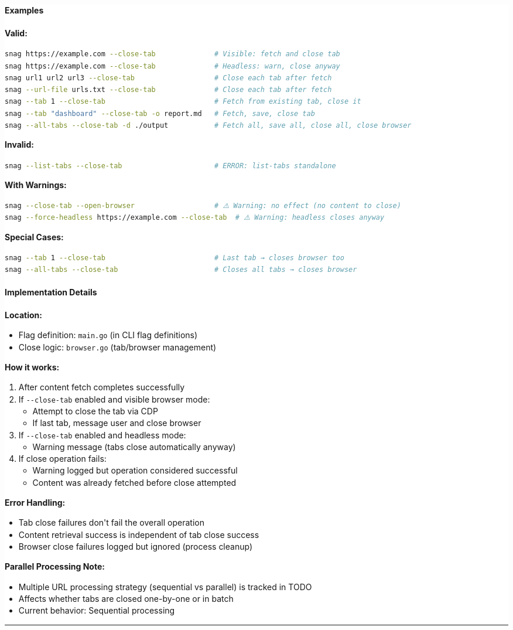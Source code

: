 #### Examples

**Valid:**
```bash
snag https://example.com --close-tab              # Visible: fetch and close tab
snag https://example.com --close-tab              # Headless: warn, close anyway
snag url1 url2 url3 --close-tab                   # Close each tab after fetch
snag --url-file urls.txt --close-tab              # Close each tab after fetch
snag --tab 1 --close-tab                          # Fetch from existing tab, close it
snag --tab "dashboard" --close-tab -o report.md   # Fetch, save, close tab
snag --all-tabs --close-tab -d ./output           # Fetch all, save all, close all, close browser
```

**Invalid:**
```bash
snag --list-tabs --close-tab                      # ERROR: list-tabs standalone
```

**With Warnings:**
```bash
snag --close-tab --open-browser                   # ⚠️ Warning: no effect (no content to close)
snag --force-headless https://example.com --close-tab  # ⚠️ Warning: headless closes anyway
```

**Special Cases:**
```bash
snag --tab 1 --close-tab                          # Last tab → closes browser too
snag --all-tabs --close-tab                       # Closes all tabs → closes browser
```

#### Implementation Details

**Location:**
- Flag definition: `main.go` (in CLI flag definitions)
- Close logic: `browser.go` (tab/browser management)

**How it works:**
1. After content fetch completes successfully
2. If `--close-tab` enabled and visible browser mode:
   - Attempt to close the tab via CDP
   - If last tab, message user and close browser
3. If `--close-tab` enabled and headless mode:
   - Warning message (tabs close automatically anyway)
4. If close operation fails:
   - Warning logged but operation considered successful
   - Content was already fetched before close attempted

**Error Handling:**
- Tab close failures don't fail the overall operation
- Content retrieval success is independent of tab close success
- Browser close failures logged but ignored (process cleanup)

**Parallel Processing Note:**
- Multiple URL processing strategy (sequential vs parallel) is tracked in TODO
- Affects whether tabs are closed one-by-one or in batch
- Current behavior: Sequential processing

---
